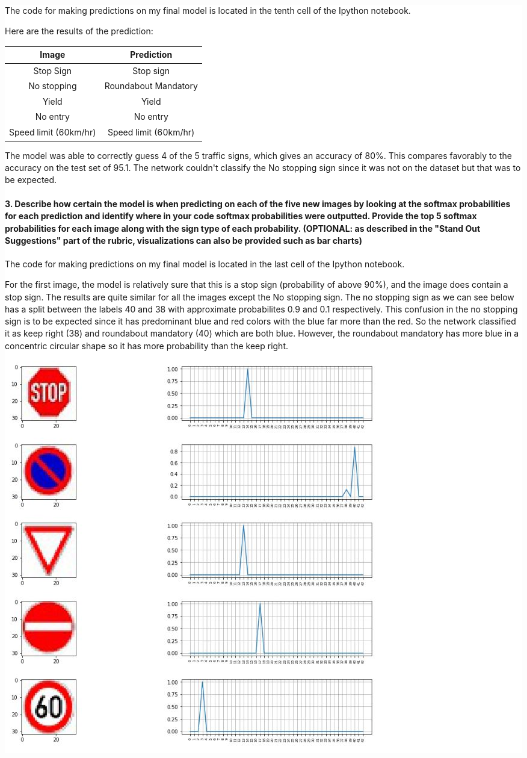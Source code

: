 The code for making predictions on my final model is located in the tenth cell of the Ipython notebook.

Here are the results of the prediction:

| Image			        |     Prediction	        					| 
|:---------------------:|:---------------------------------------------:| 
| Stop Sign      		| Stop sign   									| 
| No stopping     			| Roundabout Mandatory 										|
| Yield					| Yield											|
| No entry	      		| No entry					 				|
| Speed limit (60km/hr)			| Speed limit (60km/hr)    							|


The model was able to correctly guess 4 of the 5 traffic signs, which gives an accuracy of 80%. This compares favorably to the accuracy on the test set of 95.1. The network couldn't classify the No stopping sign since it was not on the dataset but that was to be expected. 

#### 3. Describe how certain the model is when predicting on each of the five new images by looking at the softmax probabilities for each prediction and identify where in your code softmax probabilities were outputted. Provide the top 5 softmax probabilities for each image along with the sign type of each probability. (OPTIONAL: as described in the "Stand Out Suggestions" part of the rubric, visualizations can also be provided such as bar charts)

The code for making predictions on my final model is located in the last cell of the Ipython notebook.

For the first image, the model is relatively sure that this is a stop sign (probability of above 90%), and the image does contain a stop sign. The results are quite similar for all the images except the No stopping sign. The no stopping sign as we can see below has a split between the labels 40 and 38 with approximate probabilites 0.9 and 0.1 respectively. This confusion in the no stopping sign is to be expected since it has predominant blue and red colors with the blue far more than the red. So the network classified it as keep right (38) and roundabout mandatory (40) which are both blue. However, the roundabout mandatory has more blue in a concentric circular shape so it has more probability than the keep right.

![alt text][image9]


[//]: # (Image References)
[image1]: report_pictures/data_visualization.JPG "Visualization"
[image4]: report_pictures/1.jpg "Traffic Sign 1"
[image5]: report_pictures/2.jpg "Traffic Sign 2"
[image6]: report_pictures/3.jpg "Traffic Sign 3"
[image7]: report_pictures/4.jpg "Traffic Sign 4"
[image8]: report_pictures/5.jpg "Traffic Sign 5"
[image9]: report_pictures/softmax.JPG "Softmax"